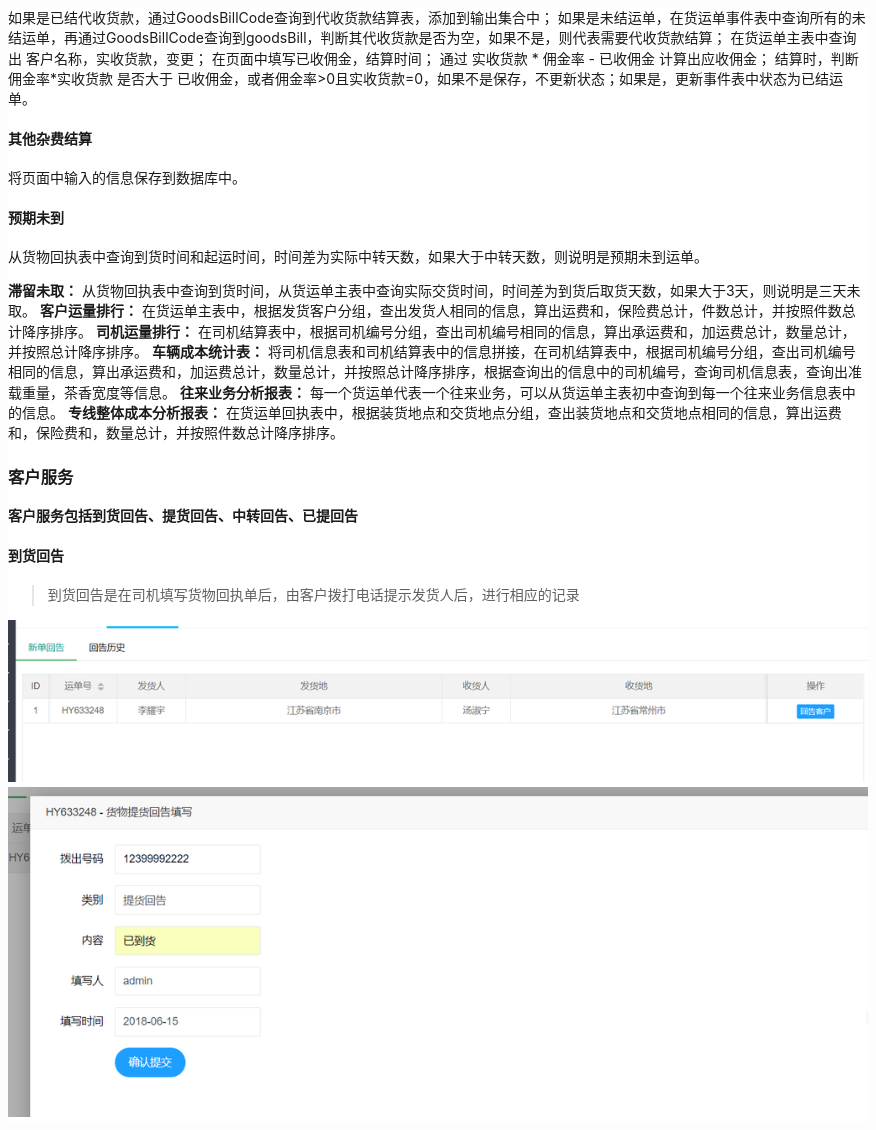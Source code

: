 如果是已结代收货款，通过GoodsBillCode查询到代收货款结算表，添加到输出集合中；
如果是未结运单，在货运单事件表中查询所有的未结运单，再通过GoodsBillCode查询到goodsBill，判断其代收货款是否为空，如果不是，则代表需要代收货款结算；
    在货运单主表中查询出 客户名称，实收货款，变更；
    在页面中填写已收佣金，结算时间；
    通过 实收货款 * 佣金率 - 已收佣金 计算出应收佣金；
    结算时，判断佣金率*实收货款 是否大于 已收佣金，或者佣金率>0且实收货款=0，如果不是保存，不更新状态；如果是，更新事件表中状态为已结运单。

#### 其他杂费结算
将页面中输入的信息保存到数据库中。

#### 预期未到

从货物回执表中查询到货时间和起运时间，时间差为实际中转天数，如果大于中转天数，则说明是预期未到运单。

**滞留未取：** 从货物回执表中查询到货时间，从货运单主表中查询实际交货时间，时间差为到货后取货天数，如果大于3天，则说明是三天未取。
**客户运量排行：** 在货运单主表中，根据发货客户分组，查出发货人相同的信息，算出运费和，保险费总计，件数总计，并按照件数总计降序排序。
**司机运量排行：** 在司机结算表中，根据司机编号分组，查出司机编号相同的信息，算出承运费和，加运费总计，数量总计，并按照总计降序排序。
**车辆成本统计表：** 将司机信息表和司机结算表中的信息拼接，在司机结算表中，根据司机编号分组，查出司机编号相同的信息，算出承运费和，加运费总计，数量总计，并按照总计降序排序，根据查询出的信息中的司机编号，查询司机信息表，查询出准载重量，茶香宽度等信息。
**往来业务分析报表：** 每一个货运单代表一个往来业务，可以从货运单主表初中查询到每一个往来业务信息表中的信息。
**专线整体成本分析报表：** 在货运单回执表中，根据装货地点和交货地点分组，查出装货地点和交货地点相同的信息，算出运费和，保险费和，数量总计，并按照件数总计降序排序。

### 客户服务

**客户服务包括到货回告、提货回告、中转回告、已提回告**

#### 到货回告

> 到货回告是在司机填写货物回执单后，由客户拨打电话提示发货人后，进行相应的记录

![](screenshot/7_1.png)
![](screenshot/7_2.png)
